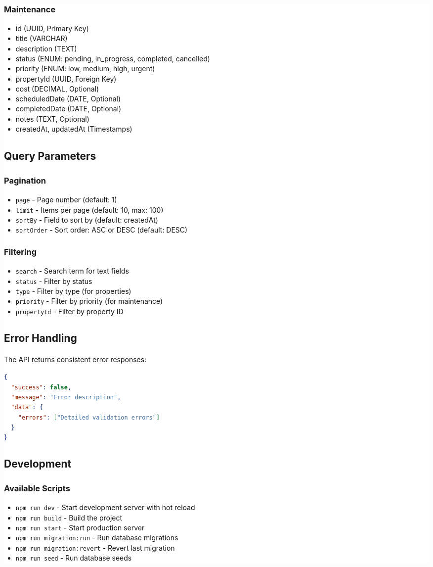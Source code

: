 ### Maintenance

- id (UUID, Primary Key)
- title (VARCHAR)
- description (TEXT)
- status (ENUM: pending, in_progress, completed, cancelled)
- priority (ENUM: low, medium, high, urgent)
- propertyId (UUID, Foreign Key)
- cost (DECIMAL, Optional)
- scheduledDate (DATE, Optional)
- completedDate (DATE, Optional)
- notes (TEXT, Optional)
- createdAt, updatedAt (Timestamps)

## Query Parameters

### Pagination

- `page` - Page number (default: 1)
- `limit` - Items per page (default: 10, max: 100)
- `sortBy` - Field to sort by (default: createdAt)
- `sortOrder` - Sort order: ASC or DESC (default: DESC)

### Filtering

- `search` - Search term for text fields
- `status` - Filter by status
- `type` - Filter by type (for properties)
- `priority` - Filter by priority (for maintenance)
- `propertyId` - Filter by property ID

## Error Handling

The API returns consistent error responses:

```json
{
  "success": false,
  "message": "Error description",
  "data": {
    "errors": ["Detailed validation errors"]
  }
}
```

## Development

### Available Scripts

- `npm run dev` - Start development server with hot reload
- `npm run build` - Build the project
- `npm run start` - Start production server
- `npm run migration:run` - Run database migrations
- `npm run migration:revert` - Revert last migration
- `npm run seed` - Run database seeds
